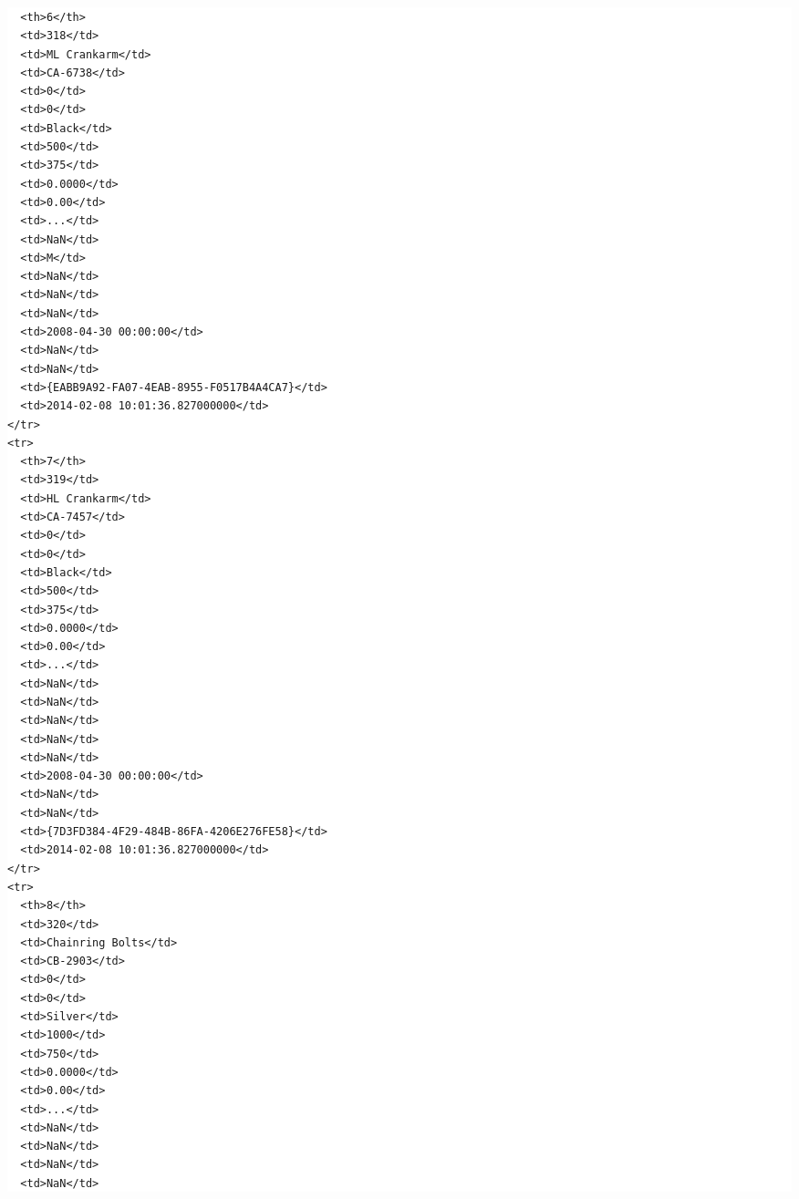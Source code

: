       <th>6</th>
      <td>318</td>
      <td>ML Crankarm</td>
      <td>CA-6738</td>
      <td>0</td>
      <td>0</td>
      <td>Black</td>
      <td>500</td>
      <td>375</td>
      <td>0.0000</td>
      <td>0.00</td>
      <td>...</td>
      <td>NaN</td>
      <td>M</td>
      <td>NaN</td>
      <td>NaN</td>
      <td>NaN</td>
      <td>2008-04-30 00:00:00</td>
      <td>NaN</td>
      <td>NaN</td>
      <td>{EABB9A92-FA07-4EAB-8955-F0517B4A4CA7}</td>
      <td>2014-02-08 10:01:36.827000000</td>
    </tr>
    <tr>
      <th>7</th>
      <td>319</td>
      <td>HL Crankarm</td>
      <td>CA-7457</td>
      <td>0</td>
      <td>0</td>
      <td>Black</td>
      <td>500</td>
      <td>375</td>
      <td>0.0000</td>
      <td>0.00</td>
      <td>...</td>
      <td>NaN</td>
      <td>NaN</td>
      <td>NaN</td>
      <td>NaN</td>
      <td>NaN</td>
      <td>2008-04-30 00:00:00</td>
      <td>NaN</td>
      <td>NaN</td>
      <td>{7D3FD384-4F29-484B-86FA-4206E276FE58}</td>
      <td>2014-02-08 10:01:36.827000000</td>
    </tr>
    <tr>
      <th>8</th>
      <td>320</td>
      <td>Chainring Bolts</td>
      <td>CB-2903</td>
      <td>0</td>
      <td>0</td>
      <td>Silver</td>
      <td>1000</td>
      <td>750</td>
      <td>0.0000</td>
      <td>0.00</td>
      <td>...</td>
      <td>NaN</td>
      <td>NaN</td>
      <td>NaN</td>
      <td>NaN</td>